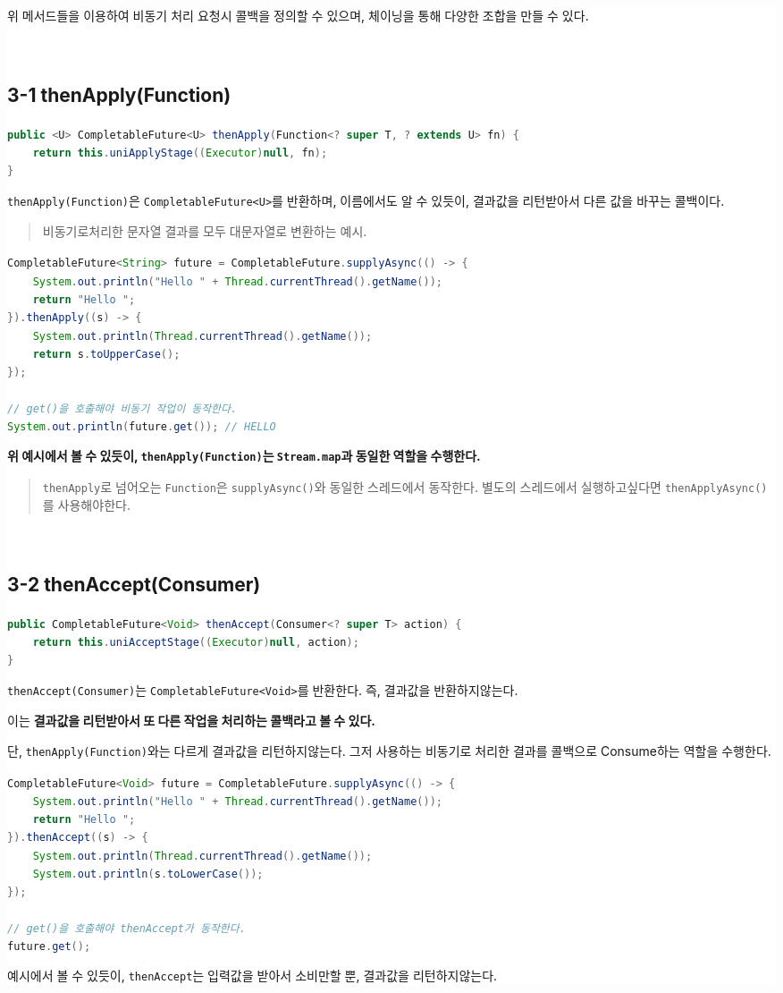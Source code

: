 위 메서드들을 이용하여 비동기 처리 요청시 콜백을 정의할 수 있으며, 체이닝을 통해 다양한 조합을 만들 수 있다.

<br>

## 3-1 thenApply(Function)

```java
public <U> CompletableFuture<U> thenApply(Function<? super T, ? extends U> fn) {
    return this.uniApplyStage((Executor)null, fn);
}
```

`thenApply(Function)`은 `CompletableFuture<U>`를 반환하며, 이름에서도 알 수 있듯이, 결과값을 리턴받아서 다른 값을 바꾸는 콜백이다.

> 비동기로처리한 문자열 결과를 모두 대문자열로 변환하는 예시.
```java
CompletableFuture<String> future = CompletableFuture.supplyAsync(() -> {
    System.out.println("Hello " + Thread.currentThread().getName());
    return "Hello ";
}).thenApply((s) -> {
    System.out.println(Thread.currentThread().getName());
    return s.toUpperCase();
});

// get()을 호출해야 비동기 작업이 동작한다.
System.out.println(future.get()); // HELLO
```
**위 예시에서 볼 수 있듯이, `thenApply(Function)`는 `Stream.map`과 동일한 역할을 수행한다.**

> `thenApply`로 넘어오는 `Function`은 `supplyAsync()`와 동일한 스레드에서 동작한다. 별도의 스레드에서 실행하고싶다면 `thenApplyAsync()`를 사용해야한다.

<br>

## 3-2 thenAccept(Consumer)

```java
public CompletableFuture<Void> thenAccept(Consumer<? super T> action) {
    return this.uniAcceptStage((Executor)null, action);
}
```

`thenAccept(Consumer)`는 `CompletableFuture<Void>`를 반환한다. 즉, 결과값을 반환하지않는다.

이는 **결과값을 리턴받아서 또 다른 작업을 처리하는 콜백라고 볼 수 있다.**

단, `thenApply(Function)`와는 다르게 결과값을 리턴하지않는다. 그저 사용하는 비동기로 처리한 결과를 콜백으로 Consume하는 역할을 수행한다.

```java
CompletableFuture<Void> future = CompletableFuture.supplyAsync(() -> {
    System.out.println("Hello " + Thread.currentThread().getName());
    return "Hello ";
}).thenAccept((s) -> {
    System.out.println(Thread.currentThread().getName());
    System.out.println(s.toLowerCase());
});

// get()을 호출해야 thenAccept가 동작한다.
future.get();
```
예시에서 볼 수 있듯이, `thenAccept`는 입력값을 받아서 소비만할 뿐, 결과값을 리턴하지않는다.
